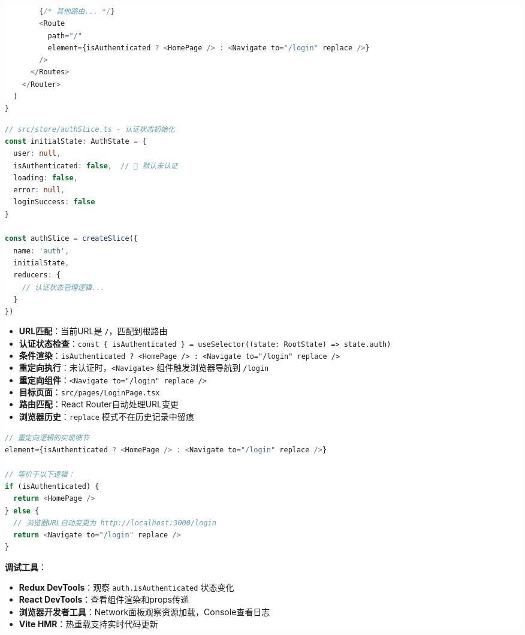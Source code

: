 ```typescript
        {/* 其他路由... */}
        <Route 
          path="/" 
          element={isAuthenticated ? <HomePage /> : <Navigate to="/login" replace />} 
        />
      </Routes>
    </Router>
  )
}
```

```typescript
// src/store/authSlice.ts - 认证状态初始化
const initialState: AuthState = {
  user: null,
  isAuthenticated: false,  // 🔑 默认未认证
  loading: false,
  error: null,
  loginSuccess: false
}

const authSlice = createSlice({
  name: 'auth',
  initialState,
  reducers: {
    // 认证状态管理逻辑...
  }
})
```

- **URL匹配**：当前URL是 `/`，匹配到根路由
- **认证状态检查**：`const { isAuthenticated } = useSelector((state: RootState) => state.auth)`
- **条件渲染**：`isAuthenticated ? <HomePage /> : <Navigate to="/login" replace />`
- **重定向执行**：未认证时，`<Navigate>` 组件触发浏览器导航到 `/login`
- **重定向组件**：`<Navigate to="/login" replace />`
- **目标页面**：`src/pages/LoginPage.tsx`
- **路由匹配**：React Router自动处理URL变更
- **浏览器历史**：`replace` 模式不在历史记录中留痕

```typescript
// 重定向逻辑的实现细节
element={isAuthenticated ? <HomePage /> : <Navigate to="/login" replace />}

// 等价于以下逻辑：
if (isAuthenticated) {
  return <HomePage />
} else {
  // 浏览器URL自动变更为 http://localhost:3000/login
  return <Navigate to="/login" replace />
}
```

**调试工具**：
- **Redux DevTools**：观察 `auth.isAuthenticated` 状态变化
- **React DevTools**：查看组件渲染和props传递
- **浏览器开发者工具**：Network面板观察资源加载，Console查看日志
- **Vite HMR**：热重载支持实时代码更新
